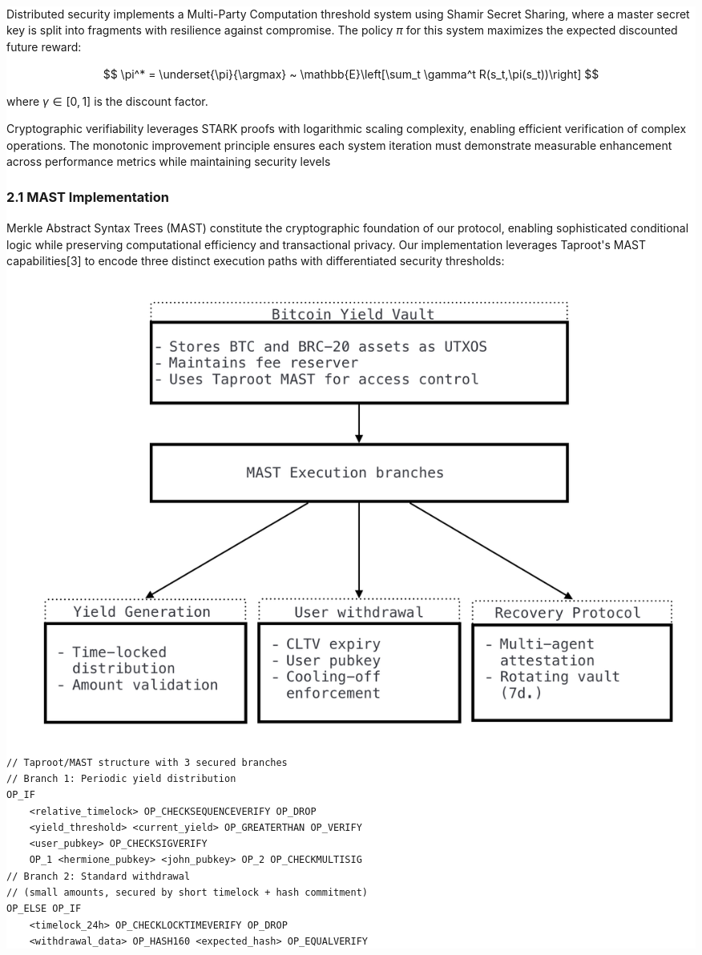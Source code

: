 Distributed security implements a Multi-Party Computation threshold system using Shamir Secret Sharing, where a master secret key is split into fragments with resilience against compromise. The policy $\pi$ for this system maximizes the expected discounted future reward:

$$
\pi^* = \underset{\pi}{\argmax} ~ \mathbb{E}\left[\sum_t \gamma^t R(s_t,\pi(s_t))\right]
$$

where $\gamma \in [0,1]$ is the discount factor.

Cryptographic verifiability leverages STARK proofs with logarithmic scaling complexity, enabling efficient verification of complex operations. The monotonic improvement principle ensures each system iteration must demonstrate measurable enhancement across performance metrics while maintaining security levels 

### 2.1 MAST Implementation

Merkle Abstract Syntax Trees (MAST) constitute the cryptographic foundation of our protocol, enabling sophisticated conditional logic while preserving computational efficiency and transactional privacy. Our implementation leverages Taproot's MAST capabilities[3] to encode three distinct execution paths with differentiated security thresholds:

![Taproot MAST structure showing the three execution branches with their respective security mechanisms.](./schemas/yield_vault.png)

```
// Taproot/MAST structure with 3 secured branches
// Branch 1: Periodic yield distribution
OP_IF
    <relative_timelock> OP_CHECKSEQUENCEVERIFY OP_DROP
    <yield_threshold> <current_yield> OP_GREATERTHAN OP_VERIFY
    <user_pubkey> OP_CHECKSIGVERIFY
    OP_1 <hermione_pubkey> <john_pubkey> OP_2 OP_CHECKMULTISIG
// Branch 2: Standard withdrawal 
// (small amounts, secured by short timelock + hash commitment)
OP_ELSE OP_IF
    <timelock_24h> OP_CHECKLOCKTIMEVERIFY OP_DROP
    <withdrawal_data> OP_HASH160 <expected_hash> OP_EQUALVERIFY
```